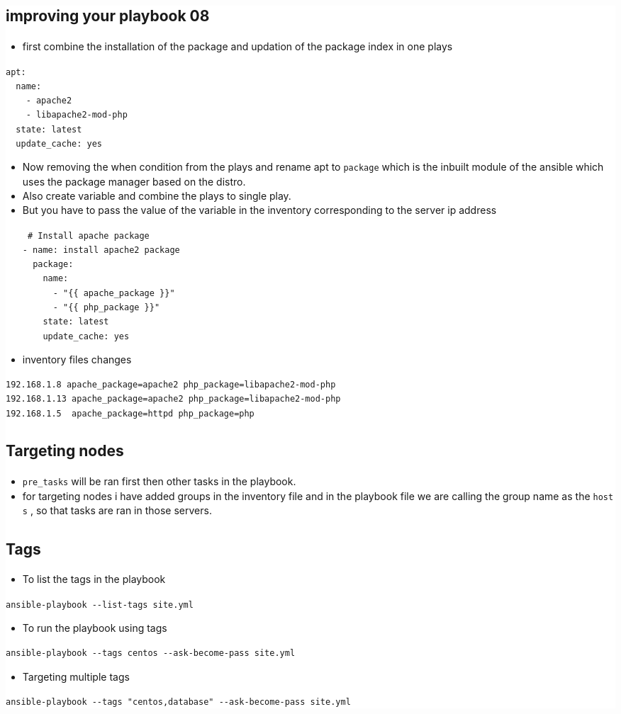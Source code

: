 ## improving your playbook 08

- first combine the installation of the package and updation of the package index in one plays
```
apt:
  name: 
    - apache2
    - libapache2-mod-php
  state: latest
  update_cache: yes
```
- Now removing the when condition from the plays and rename apt to `package` which is the inbuilt module of the ansible which uses the package manager based on the distro.
- Also create variable and combine the plays to single play.
- But you have to pass the value of the variable in the inventory corresponding to the server ip address
  ```
   # Install apache package
  - name: install apache2 package
    package:
      name: 
        - "{{ apache_package }}"
        - "{{ php_package }}"
      state: latest
      update_cache: yes
  ```
- inventory files changes
```
192.168.1.8 apache_package=apache2 php_package=libapache2-mod-php
192.168.1.13 apache_package=apache2 php_package=libapache2-mod-php
192.168.1.5  apache_package=httpd php_package=php
```

## Targeting nodes

- `pre_tasks` will be ran first then other tasks in the playbook.
- for targeting nodes i have added groups in the inventory file and in the playbook file we are calling the group name as the `hosts` , so that tasks are ran in those servers.


## Tags

- To list the tags in the playbook
```
ansible-playbook --list-tags site.yml
```
- To run the playbook using tags
```
ansible-playbook --tags centos --ask-become-pass site.yml
```
- Targeting multiple tags
```
ansible-playbook --tags "centos,database" --ask-become-pass site.yml
```
